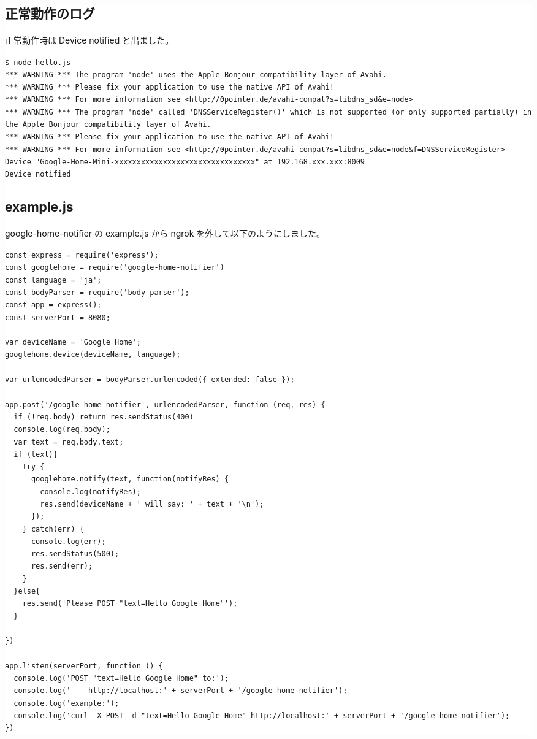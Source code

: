 ## 正常動作のログ

正常動作時は Device notified と出ました。

```
$ node hello.js
*** WARNING *** The program 'node' uses the Apple Bonjour compatibility layer of Avahi.
*** WARNING *** Please fix your application to use the native API of Avahi!
*** WARNING *** For more information see <http://0pointer.de/avahi-compat?s=libdns_sd&e=node>
*** WARNING *** The program 'node' called 'DNSServiceRegister()' which is not supported (or only supported partially) in the Apple Bonjour compatibility layer of Avahi.
*** WARNING *** Please fix your application to use the native API of Avahi!
*** WARNING *** For more information see <http://0pointer.de/avahi-compat?s=libdns_sd&e=node&f=DNSServiceRegister>
Device "Google-Home-Mini-xxxxxxxxxxxxxxxxxxxxxxxxxxxxxxxx" at 192.168.xxx.xxx:8009
Device notified
```

## example.js

google-home-notifier の example.js から ngrok を外して以下のようにしました。

```
const express = require('express');
const googlehome = require('google-home-notifier')
const language = 'ja';
const bodyParser = require('body-parser');
const app = express();
const serverPort = 8080;

var deviceName = 'Google Home';
googlehome.device(deviceName, language);

var urlencodedParser = bodyParser.urlencoded({ extended: false });

app.post('/google-home-notifier', urlencodedParser, function (req, res) {
  if (!req.body) return res.sendStatus(400)
  console.log(req.body);
  var text = req.body.text;
  if (text){
    try {
      googlehome.notify(text, function(notifyRes) {
        console.log(notifyRes);
        res.send(deviceName + ' will say: ' + text + '\n');
      });
    } catch(err) {
      console.log(err);
      res.sendStatus(500);
      res.send(err);
    }
  }else{
    res.send('Please POST "text=Hello Google Home"');
  }

})

app.listen(serverPort, function () {
  console.log('POST "text=Hello Google Home" to:');
  console.log('    http://localhost:' + serverPort + '/google-home-notifier');
  console.log('example:');
  console.log('curl -X POST -d "text=Hello Google Home" http://localhost:' + serverPort + '/google-home-notifier');
})
```
